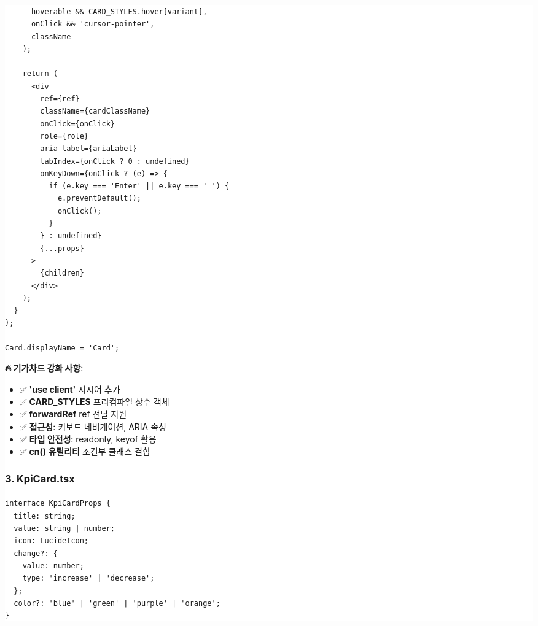 ```tsx
      hoverable && CARD_STYLES.hover[variant],
      onClick && 'cursor-pointer',
      className
    );

    return (
      <div
        ref={ref}
        className={cardClassName}
        onClick={onClick}
        role={role}
        aria-label={ariaLabel}
        tabIndex={onClick ? 0 : undefined}
        onKeyDown={onClick ? (e) => {
          if (e.key === 'Enter' || e.key === ' ') {
            e.preventDefault();
            onClick();
          }
        } : undefined}
        {...props}
      >
        {children}
      </div>
    );
  }
);

Card.displayName = 'Card';
```

**🔥 기가차드 강화 사항**:

- ✅ **'use client'** 지시어 추가
- ✅ **CARD_STYLES** 프리컴파일 상수 객체
- ✅ **forwardRef** ref 전달 지원
- ✅ **접근성**: 키보드 네비게이션, ARIA 속성
- ✅ **타입 안전성**: readonly, keyof 활용
- ✅ **cn() 유틸리티** 조건부 클래스 결합

### **3. KpiCard.tsx**

```tsx
interface KpiCardProps {
  title: string;
  value: string | number;
  icon: LucideIcon;
  change?: {
    value: number;
    type: 'increase' | 'decrease';
  };
  color?: 'blue' | 'green' | 'purple' | 'orange';
}

```
